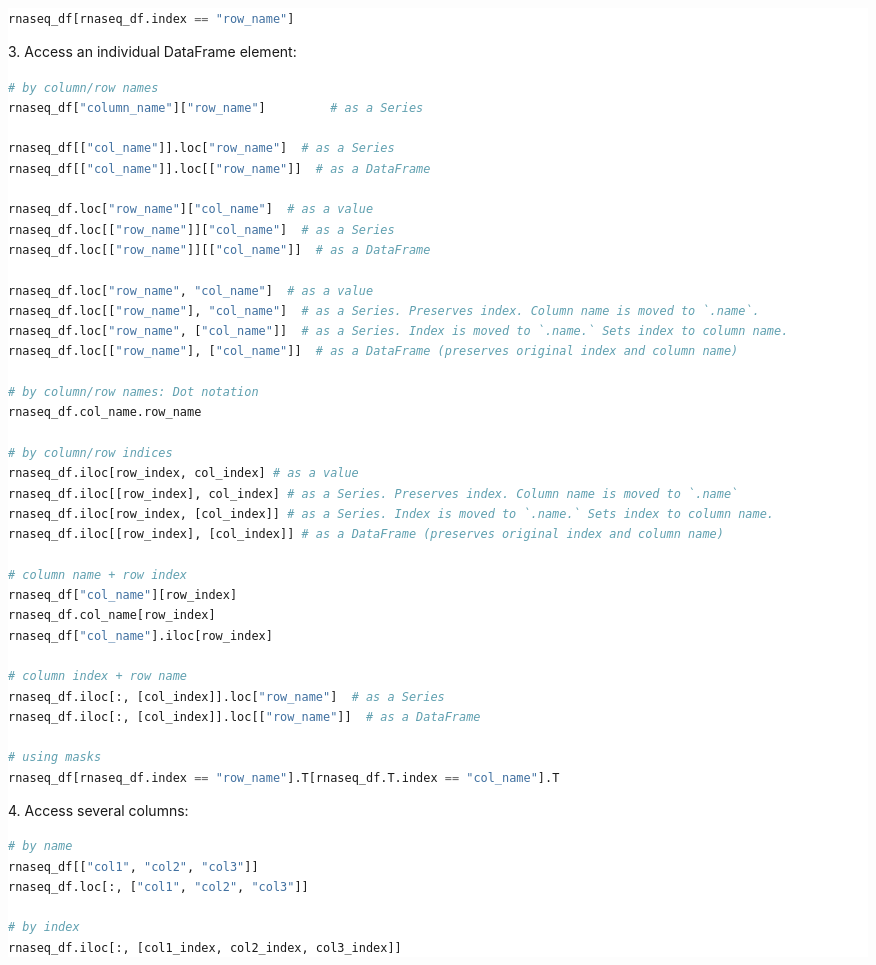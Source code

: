 ```python
rnaseq_df[rnaseq_df.index == "row_name"]
```


3\. Access an individual DataFrame element:
```python
# by column/row names
rnaseq_df["column_name"]["row_name"]         # as a Series

rnaseq_df[["col_name"]].loc["row_name"]  # as a Series
rnaseq_df[["col_name"]].loc[["row_name"]]  # as a DataFrame

rnaseq_df.loc["row_name"]["col_name"]  # as a value
rnaseq_df.loc[["row_name"]]["col_name"]  # as a Series
rnaseq_df.loc[["row_name"]][["col_name"]]  # as a DataFrame

rnaseq_df.loc["row_name", "col_name"]  # as a value
rnaseq_df.loc[["row_name"], "col_name"]  # as a Series. Preserves index. Column name is moved to `.name`.
rnaseq_df.loc["row_name", ["col_name"]]  # as a Series. Index is moved to `.name.` Sets index to column name.
rnaseq_df.loc[["row_name"], ["col_name"]]  # as a DataFrame (preserves original index and column name)

# by column/row names: Dot notation
rnaseq_df.col_name.row_name

# by column/row indices
rnaseq_df.iloc[row_index, col_index] # as a value
rnaseq_df.iloc[[row_index], col_index] # as a Series. Preserves index. Column name is moved to `.name`
rnaseq_df.iloc[row_index, [col_index]] # as a Series. Index is moved to `.name.` Sets index to column name.
rnaseq_df.iloc[[row_index], [col_index]] # as a DataFrame (preserves original index and column name)

# column name + row index
rnaseq_df["col_name"][row_index]
rnaseq_df.col_name[row_index]
rnaseq_df["col_name"].iloc[row_index]

# column index + row name
rnaseq_df.iloc[:, [col_index]].loc["row_name"]  # as a Series
rnaseq_df.iloc[:, [col_index]].loc[["row_name"]]  # as a DataFrame

# using masks
rnaseq_df[rnaseq_df.index == "row_name"].T[rnaseq_df.T.index == "col_name"].T
```

4\. Access several columns:
```python
# by name
rnaseq_df[["col1", "col2", "col3"]]
rnaseq_df.loc[:, ["col1", "col2", "col3"]]

# by index
rnaseq_df.iloc[:, [col1_index, col2_index, col3_index]]
```


[pandas-dataframe]: https://pandas.pyrnaseq_df.org/pandas-docs/stable/generated/pandas.DataFrame.html
[pandas-series]: https://pandas.pyrnaseq_df.org/pandas-docs/stable/generated/pandas.Series.html
[numpy]: http://www.numpy.org/